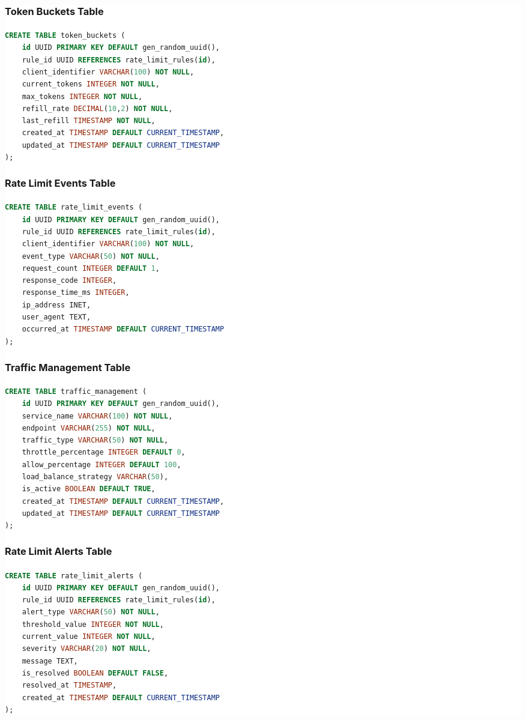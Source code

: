 ### Token Buckets Table

```sql
CREATE TABLE token_buckets (
    id UUID PRIMARY KEY DEFAULT gen_random_uuid(),
    rule_id UUID REFERENCES rate_limit_rules(id),
    client_identifier VARCHAR(100) NOT NULL,
    current_tokens INTEGER NOT NULL,
    max_tokens INTEGER NOT NULL,
    refill_rate DECIMAL(10,2) NOT NULL,
    last_refill TIMESTAMP NOT NULL,
    created_at TIMESTAMP DEFAULT CURRENT_TIMESTAMP,
    updated_at TIMESTAMP DEFAULT CURRENT_TIMESTAMP
);
```

### Rate Limit Events Table

```sql
CREATE TABLE rate_limit_events (
    id UUID PRIMARY KEY DEFAULT gen_random_uuid(),
    rule_id UUID REFERENCES rate_limit_rules(id),
    client_identifier VARCHAR(100) NOT NULL,
    event_type VARCHAR(50) NOT NULL,
    request_count INTEGER DEFAULT 1,
    response_code INTEGER,
    response_time_ms INTEGER,
    ip_address INET,
    user_agent TEXT,
    occurred_at TIMESTAMP DEFAULT CURRENT_TIMESTAMP
);
```

### Traffic Management Table

```sql
CREATE TABLE traffic_management (
    id UUID PRIMARY KEY DEFAULT gen_random_uuid(),
    service_name VARCHAR(100) NOT NULL,
    endpoint VARCHAR(255) NOT NULL,
    traffic_type VARCHAR(50) NOT NULL,
    throttle_percentage INTEGER DEFAULT 0,
    allow_percentage INTEGER DEFAULT 100,
    load_balance_strategy VARCHAR(50),
    is_active BOOLEAN DEFAULT TRUE,
    created_at TIMESTAMP DEFAULT CURRENT_TIMESTAMP,
    updated_at TIMESTAMP DEFAULT CURRENT_TIMESTAMP
);
```

### Rate Limit Alerts Table

```sql
CREATE TABLE rate_limit_alerts (
    id UUID PRIMARY KEY DEFAULT gen_random_uuid(),
    rule_id UUID REFERENCES rate_limit_rules(id),
    alert_type VARCHAR(50) NOT NULL,
    threshold_value INTEGER NOT NULL,
    current_value INTEGER NOT NULL,
    severity VARCHAR(20) NOT NULL,
    message TEXT,
    is_resolved BOOLEAN DEFAULT FALSE,
    resolved_at TIMESTAMP,
    created_at TIMESTAMP DEFAULT CURRENT_TIMESTAMP
);
```